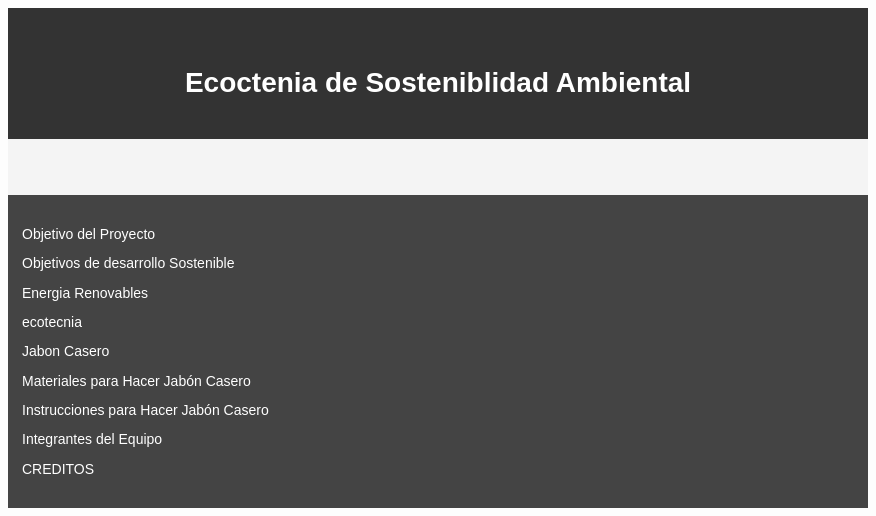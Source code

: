 <!DOCTYPE html>
<html lang="es">
<head>
    <meta charset="UTF-8">
    <meta name="viewport" content="width=device-width, initial-scale=1.0">
    <title>Cómo Hacer Jabón Casero y Qué es una Ecotecnia</title>
    <style>
        body {
            font-family: Arial, sans-serif;
            line-height: 1.6;
            margin: 0;
            padding: 0;
            background-color: #f4f4f4;
        }
        header {
            background: #333;
            color: #fff;
            padding: 1rem 0;
            text-align: center;
        }
        nav {
            background: #444;
            color: #fff;
            padding: 1rem;
        }
        nav ul {
            list-style: none;
            padding: 0;
        }
        nav ul li {
            margin: 0.5rem 0;
        }
        nav ul li a {
            color: #fff;
            text-decoration: none;
        }
        main {
            padding: 1rem;
        }
        section {
            margin-bottom: 2rem;
        }
        h2 {
            color: #333;
        }
    </style>
</head>
<body>
    <header>
        <h1>Ecoctenia de Sosteniblidad Ambiental</h1>
    </header>
    <nav>
        <ul>
            <li><a href="#Objetivo del Proyecto">Objetivo del Proyecto</a></li>
            <li><a href="#Objetivos de desarrollo Sostenible">Objetivos de desarrollo Sostenible</a></li>
            <li><a href="#Energia Renovables">Energia Renovables</a></li>
            <li><a href="#ecotecnia">ecotecnia</a></li>
            <li><a href="#Jabon Casero">Jabon Casero</a></li>
            <li><a href="#Materiales para Hacer Jabón Casero">Materiales para Hacer Jabón Casero</a></li>
            <li><a href="#instrucciones">Instrucciones para Hacer Jabón Casero</a></li>
            <li><a href="#integrantes">Integrantes del Equipo</a></li>
            <li><a href="#creditos">CREDITOS</a></li>
        </ul>
    </nav>